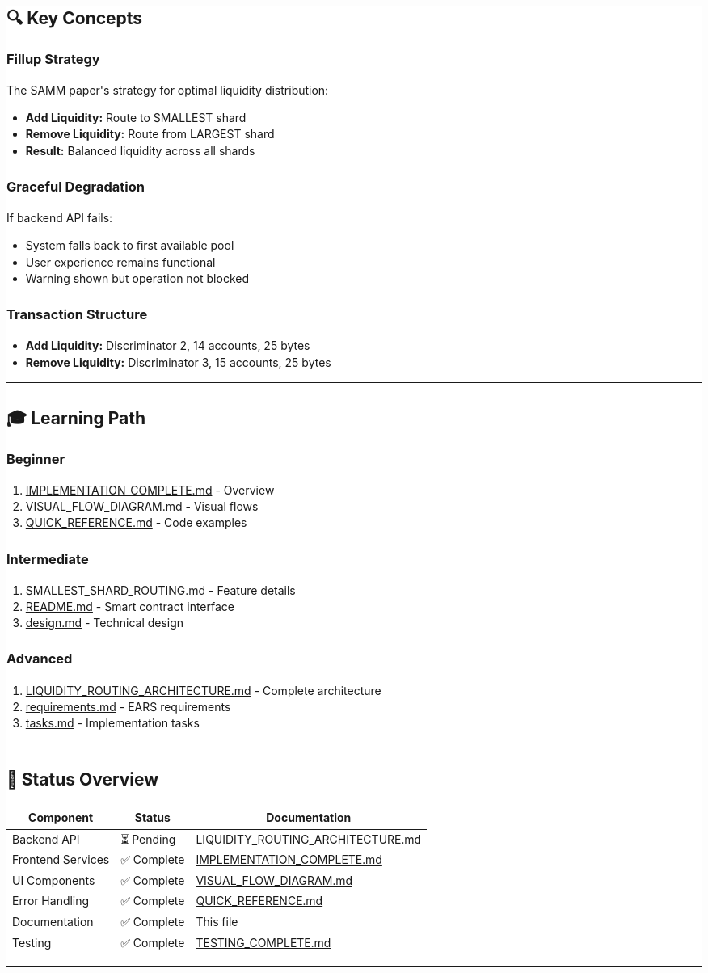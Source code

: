
## 🔍 Key Concepts

### Fillup Strategy
The SAMM paper's strategy for optimal liquidity distribution:
- **Add Liquidity:** Route to SMALLEST shard
- **Remove Liquidity:** Route from LARGEST shard
- **Result:** Balanced liquidity across all shards

### Graceful Degradation
If backend API fails:
- System falls back to first available pool
- User experience remains functional
- Warning shown but operation not blocked

### Transaction Structure
- **Add Liquidity:** Discriminator 2, 14 accounts, 25 bytes
- **Remove Liquidity:** Discriminator 3, 15 accounts, 25 bytes

---

## 🎓 Learning Path

### Beginner
1. [IMPLEMENTATION_COMPLETE.md](./IMPLEMENTATION_COMPLETE.md) - Overview
2. [VISUAL_FLOW_DIAGRAM.md](./VISUAL_FLOW_DIAGRAM.md) - Visual flows
3. [QUICK_REFERENCE.md](./QUICK_REFERENCE.md) - Code examples

### Intermediate
1. [SMALLEST_SHARD_ROUTING.md](./SMALLEST_SHARD_ROUTING.md) - Feature details
2. [README.md](./README.md) - Smart contract interface
3. [design.md](./design.md) - Technical design

### Advanced
1. [LIQUIDITY_ROUTING_ARCHITECTURE.md](./LIQUIDITY_ROUTING_ARCHITECTURE.md) - Complete architecture
2. [requirements.md](./requirements.md) - EARS requirements
3. [tasks.md](./tasks.md) - Implementation tasks

---

## 🚦 Status Overview

| Component | Status | Documentation |
|-----------|--------|---------------|
| Backend API | ⏳ Pending | [LIQUIDITY_ROUTING_ARCHITECTURE.md](./LIQUIDITY_ROUTING_ARCHITECTURE.md) |
| Frontend Services | ✅ Complete | [IMPLEMENTATION_COMPLETE.md](./IMPLEMENTATION_COMPLETE.md) |
| UI Components | ✅ Complete | [VISUAL_FLOW_DIAGRAM.md](./VISUAL_FLOW_DIAGRAM.md) |
| Error Handling | ✅ Complete | [QUICK_REFERENCE.md](./QUICK_REFERENCE.md) |
| Documentation | ✅ Complete | This file |
| Testing | ✅ Complete | [TESTING_COMPLETE.md](./TESTING_COMPLETE.md) |

---